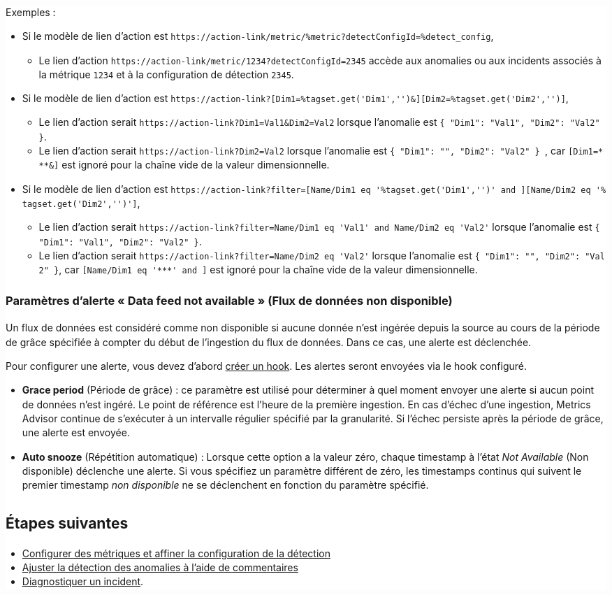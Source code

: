 Exemples :

* Si le modèle de lien d’action est `https://action-link/metric/%metric?detectConfigId=%detect_config`,
  * Le lien d’action `https://action-link/metric/1234?detectConfigId=2345` accède aux anomalies ou aux incidents associés à la métrique `1234` et à la configuration de détection `2345`.

* Si le modèle de lien d’action est `https://action-link?[Dim1=%tagset.get('Dim1','')&][Dim2=%tagset.get('Dim2','')]`, 
    * Le lien d’action serait `https://action-link?Dim1=Val1&Dim2=Val2` lorsque l’anomalie est `{ "Dim1": "Val1", "Dim2": "Val2" }`. 
    * Le lien d’action serait `https://action-link?Dim2=Val2` lorsque l’anomalie est `{ "Dim1": "", "Dim2": "Val2" } `, car `[Dim1=***&]` est ignoré pour la chaîne vide de la valeur dimensionnelle. 

* Si le modèle de lien d’action est `https://action-link?filter=[Name/Dim1 eq '%tagset.get('Dim1','')' and ][Name/Dim2 eq '%tagset.get('Dim2','')']`, 
    * Le lien d’action serait `https://action-link?filter=Name/Dim1 eq 'Val1' and Name/Dim2 eq 'Val2'` lorsque l’anomalie est `{ "Dim1": "Val1", "Dim2": "Val2" }`. 
    * Le lien d’action serait `https://action-link?filter=Name/Dim2 eq 'Val2'` lorsque l’anomalie est `{ "Dim1": "", "Dim2": "Val2" }`, car `[Name/Dim1 eq '***' and ]` est ignoré pour la chaîne vide de la valeur dimensionnelle. 
   
### <a name="data-feed-not-available-alert-settings"></a>Paramètres d’alerte « Data feed not available » (Flux de données non disponible)

Un flux de données est considéré comme non disponible si aucune donnée n’est ingérée depuis la source au cours de la période de grâce spécifiée à compter du début de l’ingestion du flux de données. Dans ce cas, une alerte est déclenchée.

Pour configurer une alerte, vous devez d’abord [créer un hook](alerts.md#create-a-hook). Les alertes seront envoyées via le hook configuré.

* **Grace period** (Période de grâce) : ce paramètre est utilisé pour déterminer à quel moment envoyer une alerte si aucun point de données n’est ingéré. Le point de référence est l’heure de la première ingestion. En cas d’échec d’une ingestion, Metrics Advisor continue de s’exécuter à un intervalle régulier spécifié par la granularité. Si l’échec persiste après la période de grâce, une alerte est envoyée.

* **Auto snooze** (Répétition automatique) : Lorsque cette option a la valeur zéro, chaque timestamp à l’état *Not Available* (Non disponible) déclenche une alerte. Si vous spécifiez un paramètre différent de zéro, les timestamps continus qui suivent le premier timestamp *non disponible* ne se déclenchent en fonction du paramètre spécifié.

## <a name="next-steps"></a>Étapes suivantes
- [Configurer des métriques et affiner la configuration de la détection](configure-metrics.md)
- [Ajuster la détection des anomalies à l’aide de commentaires](anomaly-feedback.md)
- [Diagnostiquer un incident](diagnose-incident.md).
